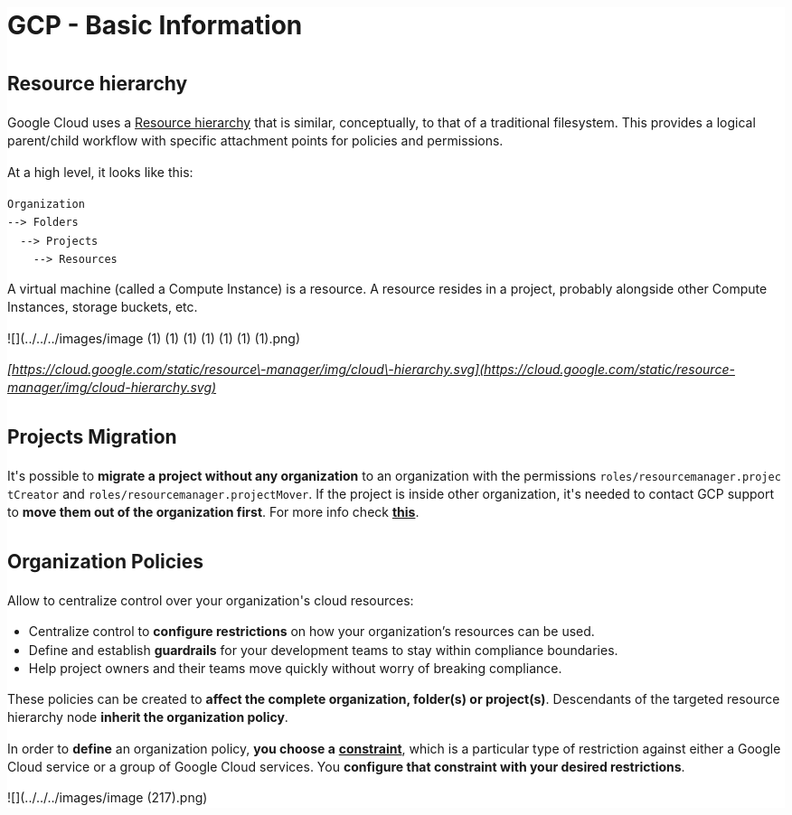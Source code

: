 # GCP - Basic Information

## **Resource hierarchy**

Google Cloud uses a [Resource hierarchy](https://cloud.google.com/resource-manager/docs/cloud-platform-resource-hierarchy) that is similar, conceptually, to that of a traditional filesystem. This provides a logical parent/child workflow with specific attachment points for policies and permissions.

At a high level, it looks like this:

```
Organization
--> Folders
  --> Projects
    --> Resources
```

A virtual machine (called a Compute Instance) is a resource. A resource resides in a project, probably alongside other Compute Instances, storage buckets, etc.

![](../../../images/image (1) (1) (1) (1) (1) (1) (1).png)

*[https://cloud.google.com/static/resource\-manager/img/cloud\-hierarchy.svg](https://cloud.google.com/static/resource-manager/img/cloud-hierarchy.svg)*

## **Projects Migration**

It's possible to **migrate a project without any organization** to an organization with the permissions `roles/resourcemanager.projectCreator` and `roles/resourcemanager.projectMover`. If the project is inside other organization, it's needed to contact GCP support to **move them out of the organization first**. For more info check [**this**](https://medium.com/google-cloud/migrating-a-project-from-one-organization-to-another-gcp-4b37a86dd9e6).

## **Organization Policies**

Allow to centralize control over your organization's cloud resources:

- Centralize control to **configure restrictions** on how your organization’s resources can be used.
- Define and establish **guardrails** for your development teams to stay within compliance boundaries.
- Help project owners and their teams move quickly without worry of breaking compliance.

These policies can be created to **affect the complete organization, folder(s) or project(s)**. Descendants of the targeted resource hierarchy node **inherit the organization policy**.

In order to **define** an organization policy, **you choose a** [**constraint**](https://cloud.google.com/resource-manager/docs/organization-policy/overview#constraints), which is a particular type of restriction against either a Google Cloud service or a group of Google Cloud services. You **configure that constraint with your desired restrictions**.

![](../../../images/image (217).png)
